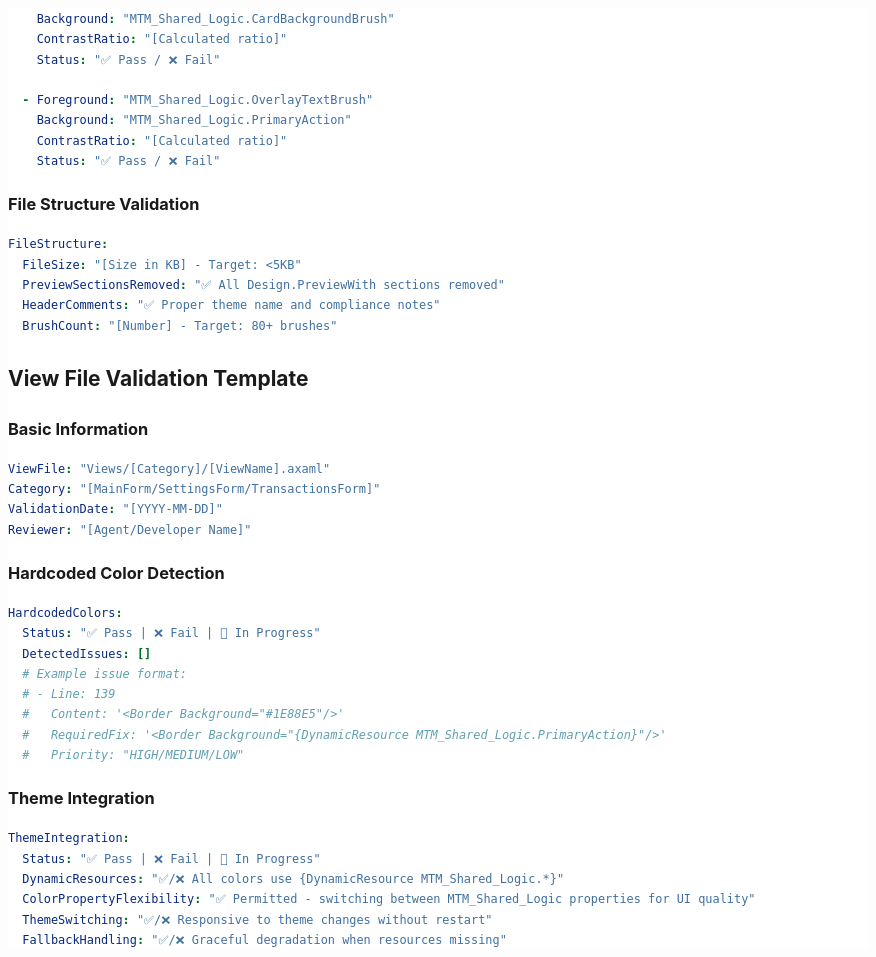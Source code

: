 ```yaml
    Background: "MTM_Shared_Logic.CardBackgroundBrush"  
    ContrastRatio: "[Calculated ratio]"
    Status: "✅ Pass / ❌ Fail"
    
  - Foreground: "MTM_Shared_Logic.OverlayTextBrush"
    Background: "MTM_Shared_Logic.PrimaryAction"
    ContrastRatio: "[Calculated ratio]"
    Status: "✅ Pass / ❌ Fail"
```

### File Structure Validation
```yaml
FileStructure:
  FileSize: "[Size in KB] - Target: <5KB"
  PreviewSectionsRemoved: "✅ All Design.PreviewWith sections removed"
  HeaderComments: "✅ Proper theme name and compliance notes"
  BrushCount: "[Number] - Target: 80+ brushes"
```

## View File Validation Template

### Basic Information
```yaml
ViewFile: "Views/[Category]/[ViewName].axaml"
Category: "[MainForm/SettingsForm/TransactionsForm]"
ValidationDate: "[YYYY-MM-DD]" 
Reviewer: "[Agent/Developer Name]"
```

### Hardcoded Color Detection
```yaml
HardcodedColors:
  Status: "✅ Pass | ❌ Fail | 🔄 In Progress"
  DetectedIssues: []
  # Example issue format:
  # - Line: 139
  #   Content: '<Border Background="#1E88E5"/>'
  #   RequiredFix: '<Border Background="{DynamicResource MTM_Shared_Logic.PrimaryAction}"/>'
  #   Priority: "HIGH/MEDIUM/LOW"
```

### Theme Integration
```yaml
ThemeIntegration:
  Status: "✅ Pass | ❌ Fail | 🔄 In Progress"
  DynamicResources: "✅/❌ All colors use {DynamicResource MTM_Shared_Logic.*}"
  ColorPropertyFlexibility: "✅ Permitted - switching between MTM_Shared_Logic properties for UI quality"
  ThemeSwitching: "✅/❌ Responsive to theme changes without restart"
  FallbackHandling: "✅/❌ Graceful degradation when resources missing"
```
